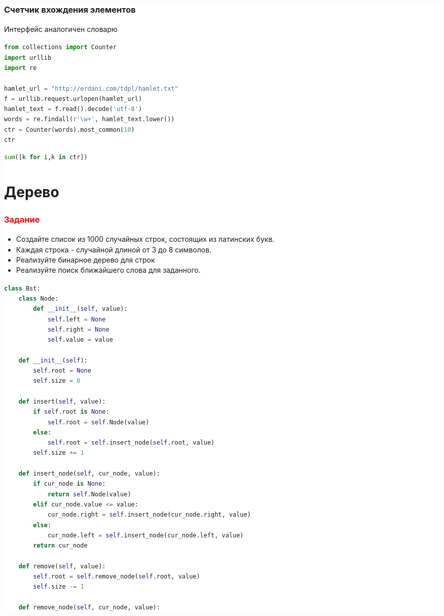 ### Счетчик вхождения элементов

Интерфейс аналогичен словарю


```python
from collections import Counter
import urllib
import re

hamlet_url = "http://erdani.com/tdpl/hamlet.txt"
f = urllib.request.urlopen(hamlet_url)
hamlet_text = f.read().decode('utf-8')
words = re.findall(r'\w+', hamlet_text.lower())
ctr = Counter(words).most_common(10)
ctr
```


```python
sum([k for i,k in ctr])
```

# Дерево

### <font color=red>Задание</font>

* Создайте список из 1000 случайных строк, состоящих из латинских букв.
* Каждая строка - случайной длиной от 3 до 8 символов.
* Реализуйте бинарное дерево для строк
* Реализуйте поиск ближайшего слова для заданного.


```python
class Bst:
    class Node:
        def __init__(self, value):
            self.left = None
            self.right = None
            self.value = value

    def __init__(self):
        self.root = None
        self.size = 0

    def insert(self, value):
        if self.root is None:
            self.root = self.Node(value)
        else:
            self.root = self.insert_node(self.root, value)
        self.size += 1

    def insert_node(self, cur_node, value):
        if cur_node is None:
            return self.Node(value)
        elif cur_node.value <= value:
            cur_node.right = self.insert_node(cur_node.right, value)
        else:
            cur_node.left = self.insert_node(cur_node.left, value)
        return cur_node

    def remove(self, value):
        self.root = self.remove_node(self.root, value)
        self.size -= 1

    def remove_node(self, cur_node, value):
```